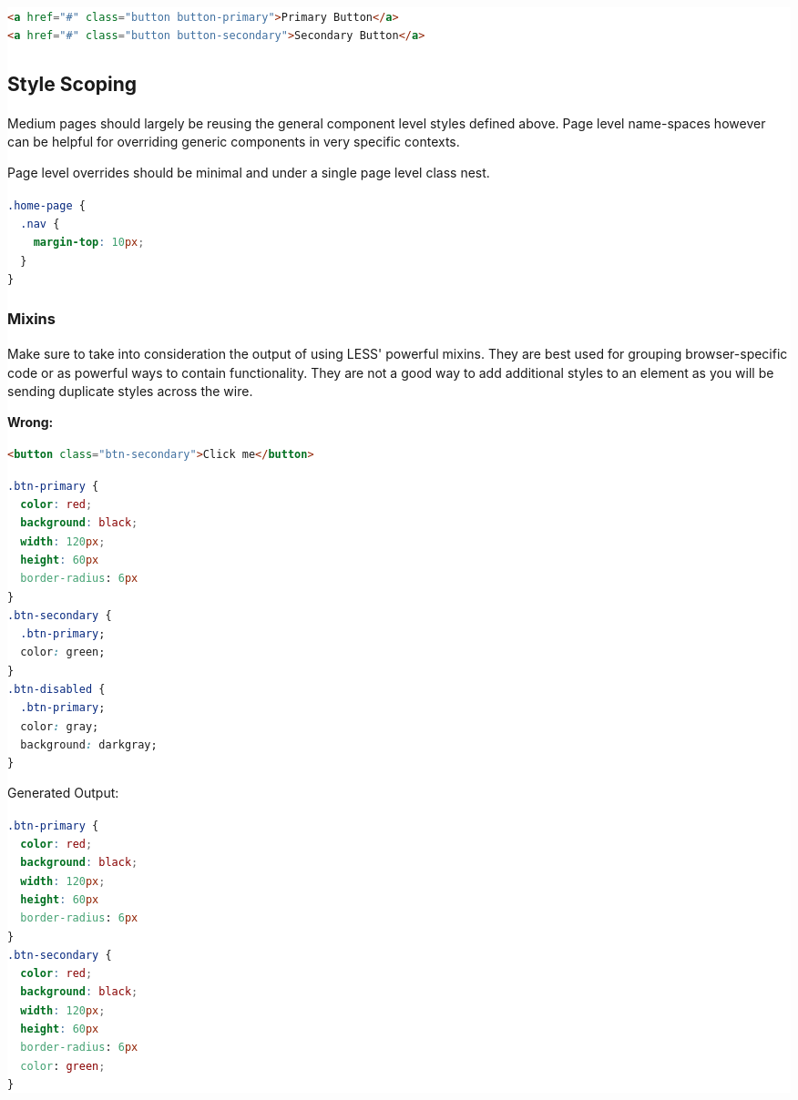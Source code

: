 ```html
<a href="#" class="button button-primary">Primary Button</a>
<a href="#" class="button button-secondary">Secondary Button</a>
```

## Style Scoping

Medium pages should largely be reusing the general component level styles defined above. Page level name-spaces however can be helpful for overriding generic components in very specific contexts.

Page level overrides should be minimal and under a single page level class nest.

```CSS
.home-page {
  .nav {
    margin-top: 10px;
  }
}
```

### Mixins

Make sure to take into consideration the output of using LESS' powerful mixins. They are best used for grouping browser-specific code or as powerful ways to contain functionality. They are not a good way to add additional styles to an element as you will be sending duplicate styles across the wire.

**Wrong:**

```html
<button class="btn-secondary">Click me</button>
```

```css
.btn-primary {
  color: red;
  background: black;
  width: 120px;
  height: 60px
  border-radius: 6px
}
.btn-secondary {
  .btn-primary;
  color: green;
}
.btn-disabled {
  .btn-primary;
  color: gray;
  background: darkgray;
}
```

Generated Output:
```css
.btn-primary {
  color: red;
  background: black;
  width: 120px;
  height: 60px
  border-radius: 6px
}
.btn-secondary {
  color: red;
  background: black;
  width: 120px;
  height: 60px
  border-radius: 6px
  color: green;
}
```